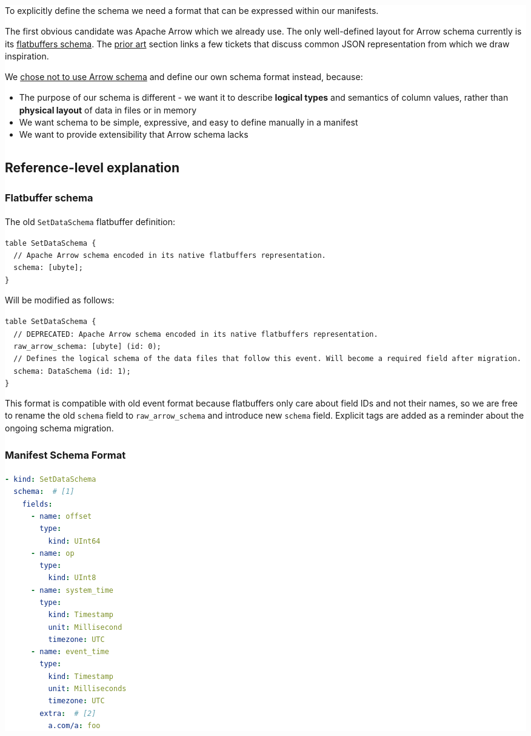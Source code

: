 To explicitly define the schema we need a format that can be expressed within our manifests.

The first obvious candidate was Apache Arrow which we already use. The only well-defined layout for Arrow schema currently is its [flatbuffers schema](https://github.com/apache/arrow/blob/main/format/Schema.fbs). The [prior art](#prior-art) section links a few tickets that discuss common JSON representation from which we draw inspiration.

We [chose not to use Arrow schema](#rejected-compatibility-with-arrow-flatbuffer-schema) and define our own schema format instead, because:
- The purpose of our schema is different - we want it to describe **logical types** and semantics of column values, rather than **physical layout** of data in files or in memory
- We want schema to be simple, expressive, and easy to define manually in a manifest
- We want to provide extensibility that Arrow schema lacks


## Reference-level explanation

### Flatbuffer schema
The old `SetDataSchema` flatbuffer definition:

```fbs
table SetDataSchema {
  // Apache Arrow schema encoded in its native flatbuffers representation.
  schema: [ubyte];
}
```

Will be modified as follows:

```fbs
table SetDataSchema {
  // DEPRECATED: Apache Arrow schema encoded in its native flatbuffers representation.
  raw_arrow_schema: [ubyte] (id: 0);
  // Defines the logical schema of the data files that follow this event. Will become a required field after migration.
  schema: DataSchema (id: 1);
}
```

This format is compatible with old event format because flatbuffers only care about field IDs and not their names, so we are free to rename the old `schema` field to `raw_arrow_schema` and introduce new `schema` field. Explicit tags are added as a reminder about the ongoing schema migration.


### Manifest Schema Format
```yaml
- kind: SetDataSchema
  schema:  # [1]
    fields:
      - name: offset
        type:
          kind: UInt64
      - name: op
        type:
          kind: UInt8
      - name: system_time
        type:
          kind: Timestamp
          unit: Millisecond
          timezone: UTC
      - name: event_time
        type:
          kind: Timestamp
          unit: Milliseconds
          timezone: UTC
        extra:  # [2]
          a.com/a: foo
```